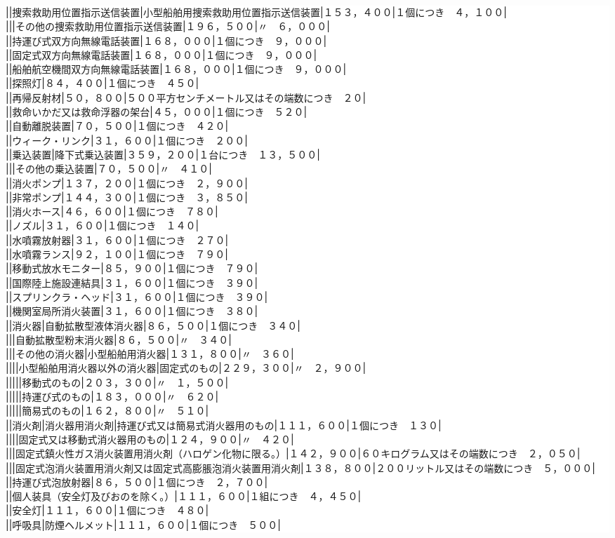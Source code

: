 ||捜索救助用位置指示送信装置|小型船舶用捜索救助用位置指示送信装置|１５３，４００|１個につき　４，１００|  
|||その他の捜索救助用位置指示送信装置|１９６，５００|〃　６，０００|  
||持運び式双方向無線電話装置|１６８，０００|１個につき　９，０００|  
||固定式双方向無線電話装置|１６８，０００|１個につき　９，０００|  
||船舶航空機間双方向無線電話装置|１６８，０００|１個につき　９，０００|  
||探照灯|８４，４００|１個につき　４５０|  
||再帰反射材|５０，８００|５００平方センチメートル又はその端数につき　２０|  
||救命いかだ又は救命浮器の架台|４５，０００|１個につき　５２０|  
||自動離脱装置|７０，５００|１個につき　４２０|  
||ウィーク・リンク|３１，６００|１個につき　２００|  
||乗込装置|降下式乗込装置|３５９，２００|１台につき　１３，５００|  
|||その他の乗込装置|７０，５００|〃　４１０|  
||消火ポンプ|１３７，２００|１個につき　２，９００|  
||非常ポンプ|１４４，３００|１個につき　３，８５０|  
||消火ホース|４６，６００|１個につき　７８０|  
||ノズル|３１，６００|１個につき　１４０|  
||水噴霧放射器|３１，６００|１個につき　２７０|  
||水噴霧ランス|９２，１００|１個につき　７９０|  
||移動式放水モニター|８５，９００|１個につき　７９０|  
||国際陸上施設連結具|３１，６００|１個につき　３９０|  
||スプリンクラ・ヘッド|３１，６００|１個につき　３９０|  
||機関室局所消火装置|３１，６００|１個につき　３８０|  
||消火器|自動拡散型液体消火器|８６，５００|１個につき　３４０|  
|||自動拡散型粉末消火器|８６，５００|〃　３４０|  
|||その他の消火器|小型船舶用消火器|１３１，８００|〃　３６０|  
||||小型船舶用消火器以外の消火器|固定式のもの|２２９，３００|〃　２，９００|  
|||||移動式のもの|２０３，３００|〃　１，５００|  
|||||持運び式のもの|１８３，０００|〃　６２０|  
|||||簡易式のもの|１６２，８００|〃　５１０|  
||消火剤|消火器用消火剤|持運び式又は簡易式消火器用のもの|１１１，６００|１個につき　１３０|  
||||固定式又は移動式消火器用のもの|１２４，９００|〃　４２０|  
|||固定式鎮火性ガス消火装置用消火剤（ハロゲン化物に限る。）|１４２，９００|６０キログラム又はその端数につき　２，０５０|  
|||固定式泡消火装置用消火剤又は固定式高膨脹泡消火装置用消火剤|１３８，８００|２００リットル又はその端数につき　５，０００|  
||持運び式泡放射器|８６，５００|１個につき　２，７００|  
||個人装具（安全灯及びおのを除く。）|１１１，６００|１組につき　４，４５０|  
||安全灯|１１１，６００|１個につき　４８０|  
||呼吸具|防煙ヘルメット|１１１，６００|１個につき　５００|  
